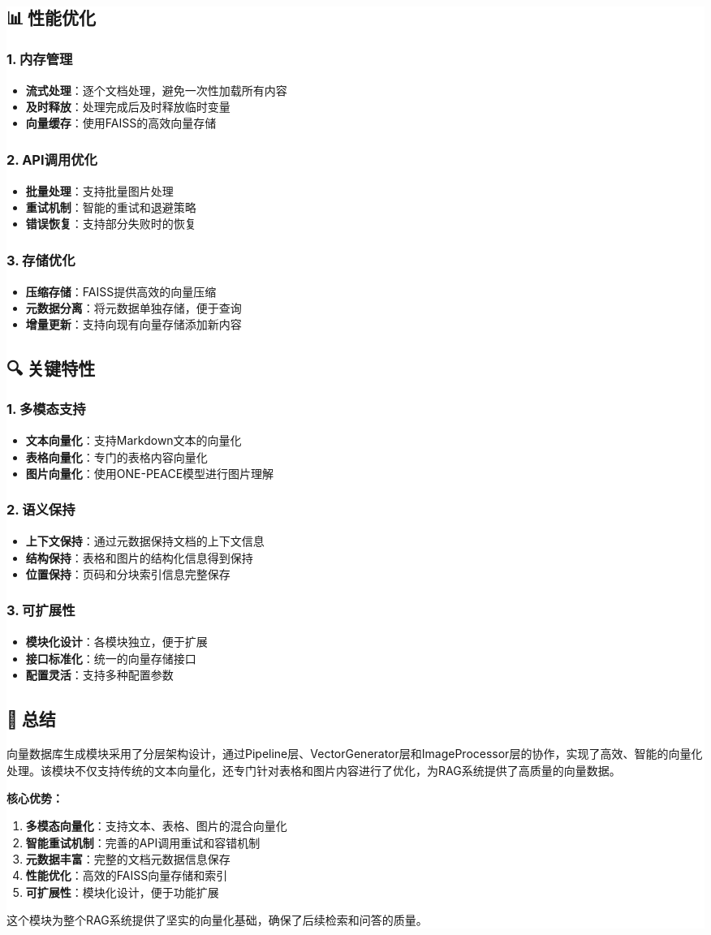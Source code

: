 ## 📊 性能优化

### 1. 内存管理
- **流式处理**：逐个文档处理，避免一次性加载所有内容
- **及时释放**：处理完成后及时释放临时变量
- **向量缓存**：使用FAISS的高效向量存储

### 2. API调用优化
- **批量处理**：支持批量图片处理
- **重试机制**：智能的重试和退避策略
- **错误恢复**：支持部分失败时的恢复

### 3. 存储优化
- **压缩存储**：FAISS提供高效的向量压缩
- **元数据分离**：将元数据单独存储，便于查询
- **增量更新**：支持向现有向量存储添加新内容

## 🔍 关键特性

### 1. 多模态支持
- **文本向量化**：支持Markdown文本的向量化
- **表格向量化**：专门的表格内容向量化
- **图片向量化**：使用ONE-PEACE模型进行图片理解

### 2. 语义保持
- **上下文保持**：通过元数据保持文档的上下文信息
- **结构保持**：表格和图片的结构化信息得到保持
- **位置保持**：页码和分块索引信息完整保存

### 3. 可扩展性
- **模块化设计**：各模块独立，便于扩展
- **接口标准化**：统一的向量存储接口
- **配置灵活**：支持多种配置参数

## 🎯 总结

向量数据库生成模块采用了分层架构设计，通过Pipeline层、VectorGenerator层和ImageProcessor层的协作，实现了高效、智能的向量化处理。该模块不仅支持传统的文本向量化，还专门针对表格和图片内容进行了优化，为RAG系统提供了高质量的向量数据。

**核心优势：**
1. **多模态向量化**：支持文本、表格、图片的混合向量化
2. **智能重试机制**：完善的API调用重试和容错机制
3. **元数据丰富**：完整的文档元数据信息保存
4. **性能优化**：高效的FAISS向量存储和索引
5. **可扩展性**：模块化设计，便于功能扩展

这个模块为整个RAG系统提供了坚实的向量化基础，确保了后续检索和问答的质量。 